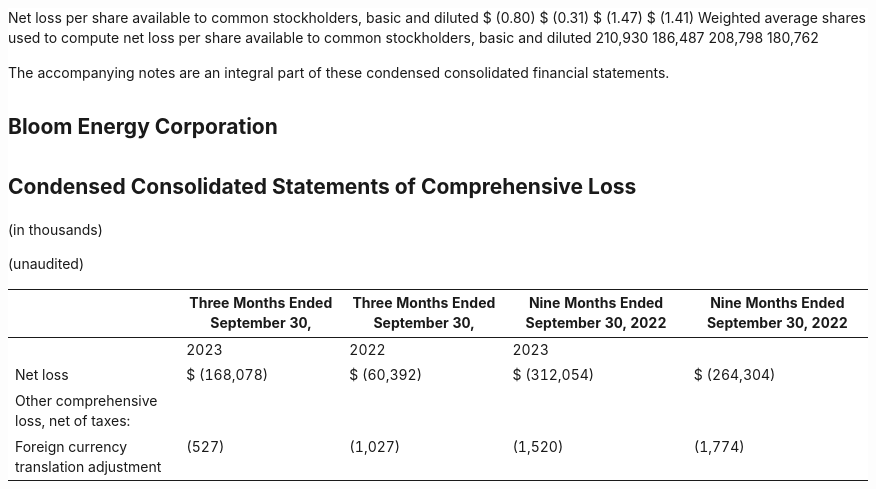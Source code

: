 </tr>
<tr>
<td>Net loss per share available to common stockholders, basic and diluted</td>
<td>$ (0.80)</td>
<td>$ (0.31)</td>
<td>$ (1.47)</td>
<td>$ (1.41)</td>
</tr>
<tr>
<td>Weighted average shares used to compute net loss per share available to common stockholders, basic and diluted</td>
<td>210,930</td>
<td>186,487</td>
<td>208,798</td>
<td>180,762</td>
</tr>
</tbody>
</table>
<p>The accompanying notes are an integral part of these condensed consolidated financial statements.</p>
<h2>Bloom Energy Corporation</h2>
<h2>Condensed Consolidated Statements of Comprehensive Loss</h2>
<p>(in thousands)</p>
<p>(unaudited)</p>
<table>
<thead>
<tr>
<th></th>
<th>Three Months Ended September 30,</th>
<th>Three Months Ended September 30,</th>
<th>Nine Months Ended September 30, 2022</th>
<th>Nine Months Ended September 30, 2022</th>
</tr>
</thead>
<tbody>
<tr>
<td></td>
<td>2023</td>
<td>2022</td>
<td>2023</td>
<td></td>
</tr>
<tr>
<td>Net loss</td>
<td>$ (168,078)</td>
<td>$ (60,392)</td>
<td>$ (312,054)</td>
<td>$ (264,304)</td>
</tr>
<tr>
<td>Other comprehensive loss, net of taxes:</td>
<td></td>
<td></td>
<td></td>
<td></td>
</tr>
<tr>
<td>Foreign currency translation adjustment</td>
<td>(527)</td>
<td>(1,027)</td>
<td>(1,520)</td>
<td>(1,774)</td>
</tr>
<tr>